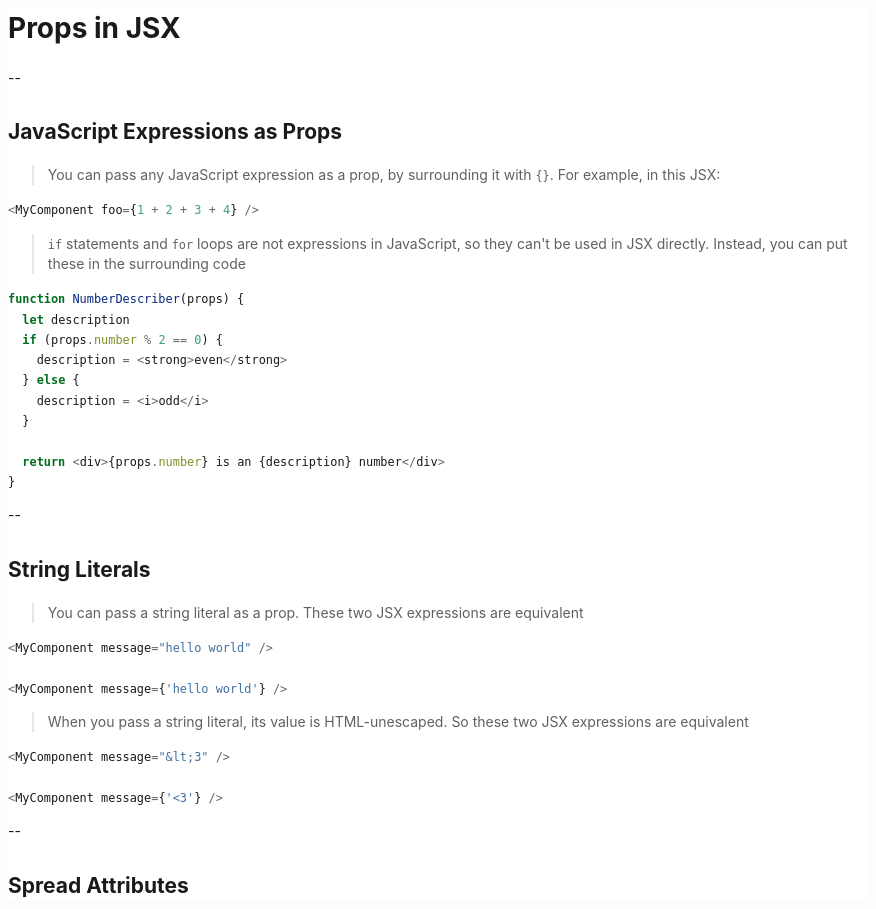
# Props in JSX

--

## JavaScript Expressions as Props

> You can pass any JavaScript expression as a prop, by surrounding it with `{}`. For example, in this JSX:

```js
<MyComponent foo={1 + 2 + 3 + 4} />
```

> `if` statements and `for` loops are not expressions in JavaScript, so they can't be used in JSX directly. Instead, you can put these in the surrounding code

```js
function NumberDescriber(props) {
  let description
  if (props.number % 2 == 0) {
    description = <strong>even</strong>
  } else {
    description = <i>odd</i>
  }

  return <div>{props.number} is an {description} number</div>
}
```

--

## String Literals

> You can pass a string literal as a prop. These two JSX expressions are equivalent

```js
<MyComponent message="hello world" />

<MyComponent message={'hello world'} />
```

> When you pass a string literal, its value is HTML-unescaped. So these two JSX expressions are equivalent

```js
<MyComponent message="&lt;3" />

<MyComponent message={'<3'} />
```

--

## Spread Attributes
